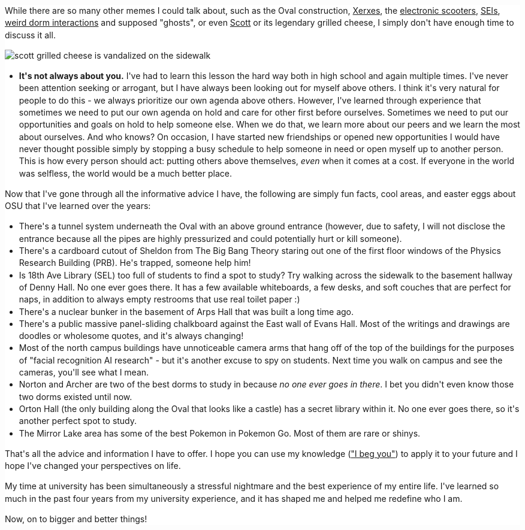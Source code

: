   While there are so many other memes I could talk about, such as the Oval construction, [Xerxes](https://www.reddit.com/r/OSU/comments/exero9/someone_stopped_by_to_say_hi_at_morrill/), the [electronic scooters](https://www.reddit.com/r/OSU/comments/j0gh75/the_best_parking_location_ive_seen_to_date), [SEIs](https://www.reddit.com/r/OSU/comments/jxs6n5/getting_ready_for_seis_like/), [weird dorm interactions](https://www.reddit.com/r/OSU/comments/ljquid/to_the_girl_hollering_at_me_from_the_top_floor_of/) and supposed "ghosts", or even [Scott](https://www.reddit.com/r/OSU/comments/kep7j0/title/) or its legendary grilled cheese, I simply don't have enough time to discuss it all.

  <img width=600 alt="scott grilled cheese is vandalized on the sidewalk" src="refl-undergrad-grilled-cheese.png" />

- **It's not always about you.** I've had to learn this lesson the hard way both in high school and again multiple times. I've never been attention seeking or arrogant, but I have always been looking out for myself above others. I think it's very natural for people to do this - we always prioritize our own agenda above others. However, I've learned through experience that sometimes we need to put our own agenda on hold and care for other first before ourselves. Sometimes we need to put our opportunities and goals on hold to help someone else. When we do that, we learn more about our peers and we learn the most about ourselves. And who knows? On occasion, I have started new friendships or opened new opportunities I would have never thought possible simply by stopping a busy schedule to help someone in need or open myself up to another person. This is how every person should act: putting others above themselves, _even_ when it comes at a cost. If everyone in the world was selfless, the world would be a much better place.

Now that I've gone through all the informative advice I have, the following are simply fun facts, cool areas, and easter eggs about OSU that I've learned over the years:

- There's a tunnel system underneath the Oval with an above ground entrance (however, due to safety, I will not disclose the entrance because all the pipes are highly pressurized and could potentially hurt or kill someone).
- There's a cardboard cutout of Sheldon from The Big Bang Theory staring out one of the first floor windows of the Physics Research Building (PRB). He's trapped, someone help him!
- Is 18th Ave Library (SEL) too full of students to find a spot to study? Try walking across the sidewalk to the basement hallway of Denny Hall. No one ever goes there. It has a few available whiteboards, a few desks, and soft couches that are perfect for naps, in addition to always empty restrooms that use real toilet paper :)
- There's a nuclear bunker in the basement of Arps Hall that was built a long time ago.
- There's a public massive panel-sliding chalkboard against the East wall of Evans Hall. Most of the writings and drawings are doodles or wholesome quotes, and it's always changing!
- Most of the north campus buildings have unnoticeable camera arms that hang off of the top of the buildings for the purposes of "facial recognition AI research" - but it's another excuse to spy on students. Next time you walk on campus and see the cameras, you'll see what I mean.
- Norton and Archer are two of the best dorms to study in because _no one ever goes in there_. I bet you didn't even know those two dorms existed until now.
- Orton Hall (the only building along the Oval that looks like a castle) has a secret library within it. No one ever goes there, so it's another perfect spot to study.
- The Mirror Lake area has some of the best Pokemon in Pokemon Go. Most of them are rare or shinys.

That's all the advice and information I have to offer. I hope you can use my knowledge (["I beg you"](https://youtube.com/watch?v=BBv5KI0wI3A)) to apply it to your future and I hope I've changed your perspectives on life.

My time at university has been simultaneously a stressful nightmare and the best experience of my entire life. I've learned so much in the past four years from my university experience, and it has shaped me and helped me redefine who I am.

Now, on to bigger and better things!
